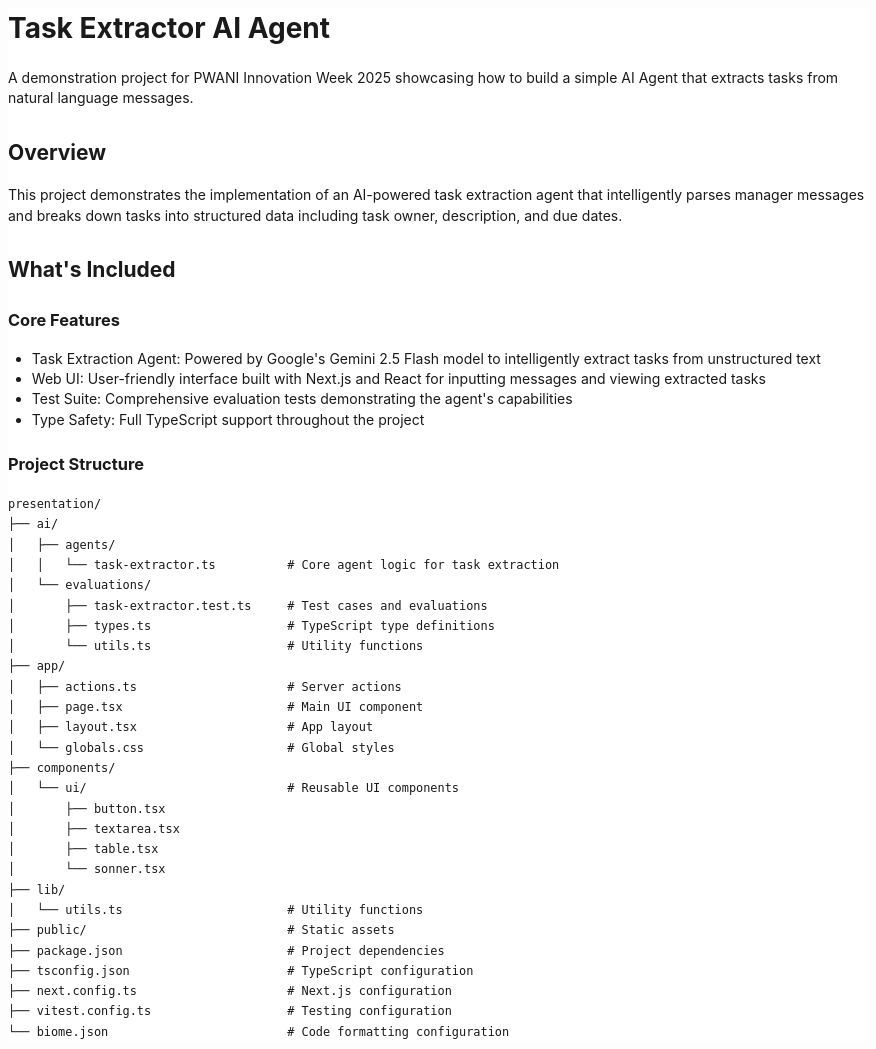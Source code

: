 # Task Extractor AI Agent

A demonstration project for PWANI Innovation Week 2025 showcasing how to build a simple AI Agent that extracts tasks from natural language messages.

## Overview

This project demonstrates the implementation of an AI-powered task extraction agent that intelligently parses manager messages and breaks down tasks into structured data including task owner, description, and due dates.

## What's Included

### Core Features

- Task Extraction Agent: Powered by Google's Gemini 2.5 Flash model to intelligently extract tasks from unstructured text
- Web UI: User-friendly interface built with Next.js and React for inputting messages and viewing extracted tasks
- Test Suite: Comprehensive evaluation tests demonstrating the agent's capabilities
- Type Safety: Full TypeScript support throughout the project

### Project Structure

```
presentation/
├── ai/
│   ├── agents/
│   │   └── task-extractor.ts          # Core agent logic for task extraction
│   └── evaluations/
│       ├── task-extractor.test.ts     # Test cases and evaluations
│       ├── types.ts                   # TypeScript type definitions
│       └── utils.ts                   # Utility functions
├── app/
│   ├── actions.ts                     # Server actions
│   ├── page.tsx                       # Main UI component
│   ├── layout.tsx                     # App layout
│   └── globals.css                    # Global styles
├── components/
│   └── ui/                            # Reusable UI components
│       ├── button.tsx
│       ├── textarea.tsx
│       ├── table.tsx
│       └── sonner.tsx
├── lib/
│   └── utils.ts                       # Utility functions
├── public/                            # Static assets
├── package.json                       # Project dependencies
├── tsconfig.json                      # TypeScript configuration
├── next.config.ts                     # Next.js configuration
├── vitest.config.ts                   # Testing configuration
└── biome.json                         # Code formatting configuration
```
